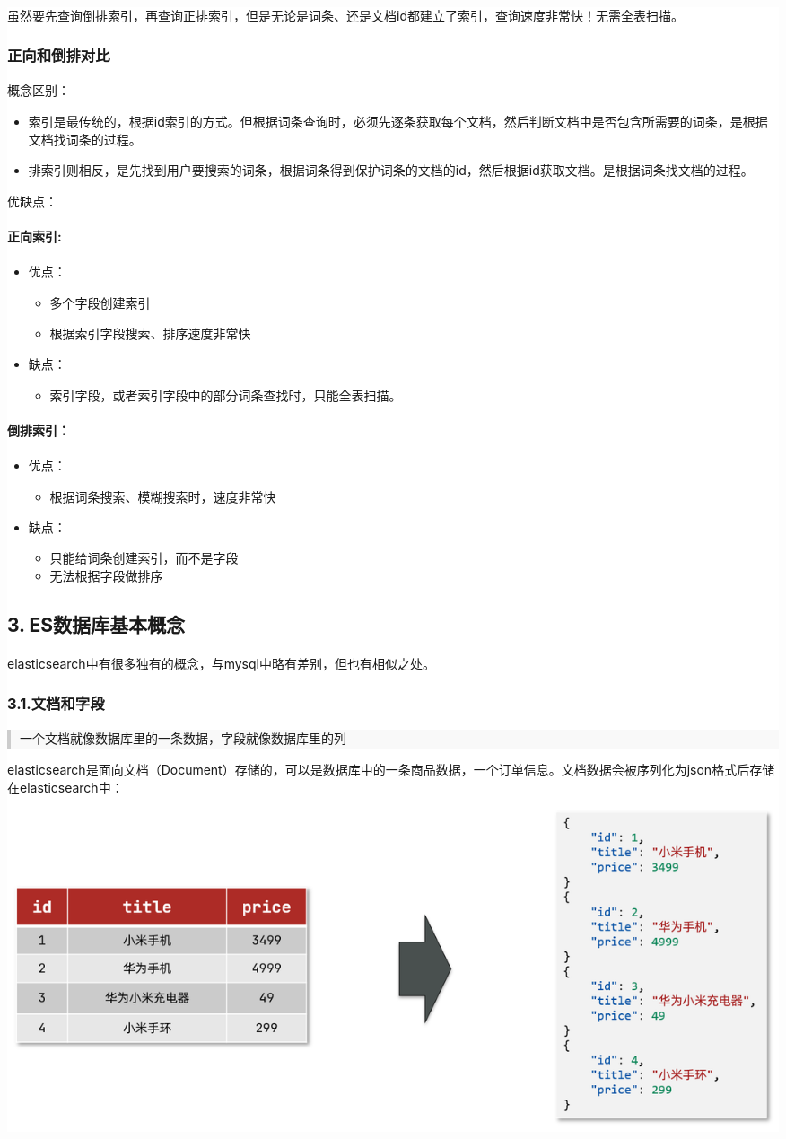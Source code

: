 
虽然要先查询倒排索引，再查询正排索引，但是无论是词条、还是文档id都建立了索引，查询速度非常快！无需全表扫描。

### 正向和倒排对比

概念区别：

* 索引是最传统的，根据id索引的方式。但根据词条查询时，必须先逐条获取每个文档，然后判断文档中是否包含所需要的词条，是根据文档找词条的过程。

* 排索引则相反，是先找到用户要搜索的词条，根据词条得到保护词条的文档的id，然后根据id获取文档。是根据词条找文档的过程。

优缺点：

#### 正向索引:

* 优点：

    - 多个字段创建索引

    - 根据索引字段搜索、排序速度非常快

- 缺点：

    - 索引字段，或者索引字段中的部分词条查找时，只能全表扫描。

#### 倒排索引：

- 优点：

    * 根据词条搜索、模糊搜索时，速度非常快

- 缺点：

    * 只能给词条创建索引，而不是字段 

    - 无法根据字段做排序

## 3. ES数据库基本概念

elasticsearch中有很多独有的概念，与mysql中略有差别，但也有相似之处。

### 3.1.文档和字段

<div style="border-left: 4px solid #ccc; padding-left: 10px; background-color: #f9f9f9;">
    一个文档就像数据库里的一条数据，字段就像数据库里的列
</div>

elasticsearch是面向文档（Document）存储的，可以是数据库中的一条商品数据，一个订单信息。文档数据会被序列化为json格式后存储在elasticsearch中：


![alt text](image-5.png)
